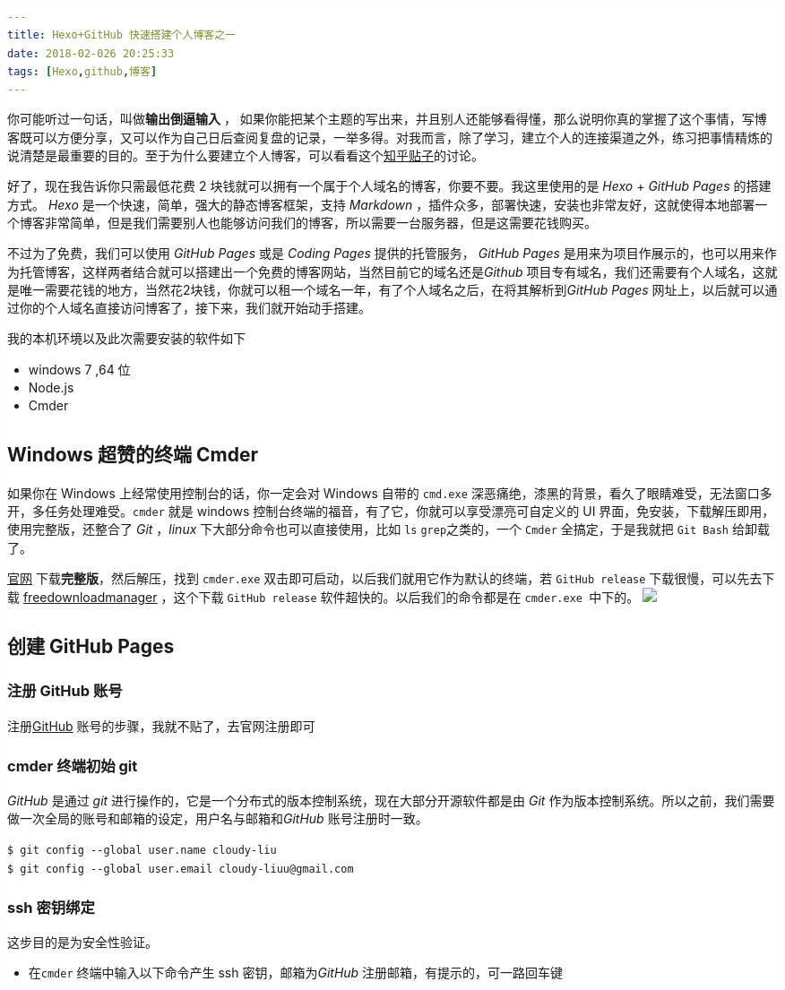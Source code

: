 ```yaml
---
title: Hexo+GitHub 快速搭建个人博客之一
date: 2018-02-026 20:25:33
tags: [Hexo,github,博客]
---
```


你可能听过一句话，叫做**输出倒逼输入** ， 如果你能把某个主题的写出来，并且别人还能够看得懂，那么说明你真的掌握了这个事情，写博客既可以方便分享，又可以作为自己日后查阅复盘的记录，一举多得。对我而言，除了学习，建立个人的连接渠道之外，练习把事情精炼的说清楚是最重要的目的。至于为什么要建立个人博客，可以看看这个[知乎贴子](https://www.zhihu.com/question/19916345)的讨论。

好了，现在我告诉你只需最低花费 2 块钱就可以拥有一个属于个人域名的博客，你要不要。我这里使用的是 *Hexo* + *GitHub Pages*  的搭建方式。 *Hexo* 是一个快速，简单，强大的静态博客框架，支持 *Markdown* ，插件众多，部署快速，安装也非常友好，这就使得本地部署一个博客非常简单，但是我们需要别人也能够访问我们的博客，所以需要一台服务器，但是这需要花钱购买。 

不过为了免费，我们可以使用 *GitHub Pages*  或是 *Coding Pages*  提供的托管服务， *GitHub Pages*  是用来为项目作展示的，也可以用来作为托管博客，这样两者结合就可以搭建出一个免费的博客网站，当然目前它的域名还是*Github* 项目专有域名，我们还需要有个人域名，这就是唯一需要花钱的地方，当然花2块钱，你就可以租一个域名一年，有了个人域名之后，在将其解析到*GitHub Pages* 网址上，以后就可以通过你的个人域名直接访问博客了，接下来，我们就开始动手搭建。

我的本机环境以及此次需要安装的软件如下
* windows 7 ,64 位
* Node.js 
* Cmder

##  Windows 超赞的终端 Cmder
如果你在 Windows 上经常使用控制台的话，你一定会对 Windows 自带的 `cmd.exe` 深恶痛绝，漆黑的背景，看久了眼睛难受，无法窗口多开，多任务处理难受。`cmder` 就是 windows 控制台终端的福音，有了它，你就可以享受漂亮可自定义的 UI 界面，免安装，下载解压即用，使用完整版，还整合了 *Git* ，*linux*  下大部分命令也可以直接使用，比如 `ls`  `grep`之类的，一个 `Cmder` 全搞定，于是我就把 `Git Bash` 给卸载了。

[官网](http://cmder.net/) 下载**完整版**，然后解压，找到 `cmder.exe` 双击即可启动，以后我们就用它作为默认的终端，若 `GitHub release` 下载很慢，可以先去下载  [freedownloadmanager](https://www.freedownloadmanager.org/) ，这个下载 `GitHub release` 软件超快的。以后我们的命令都是在 `cmder.exe `中下的。
![](https://cloudy-liu.coding.net/p/BlogPicBed/d/BlogPicBed/git/raw/master/cmder.png)

## 创建 GitHub Pages
### 注册 GitHub 账号

注册[GitHub](https://github.com) 账号的步骤，我就不贴了，去官网注册即可

### cmder 终端初始 git
*GitHub* 是通过 *git* 进行操作的，它是一个分布式的版本控制系统，现在大部分开源软件都是由 *Git* 作为版本控制系统。所以之前，我们需要做一次全局的账号和邮箱的设定，用户名与邮箱和*GitHub* 账号注册时一致。

```
$ git config --global user.name cloudy-liu
$ git config --global user.email cloudy-liuu@gmail.com
```

### ssh 密钥绑定
这步目的是为安全性验证。
* 在`cmder` 终端中输入以下命令产生 ssh 密钥，邮箱为*GitHub*  注册邮箱，有提示的，可一路回车键
